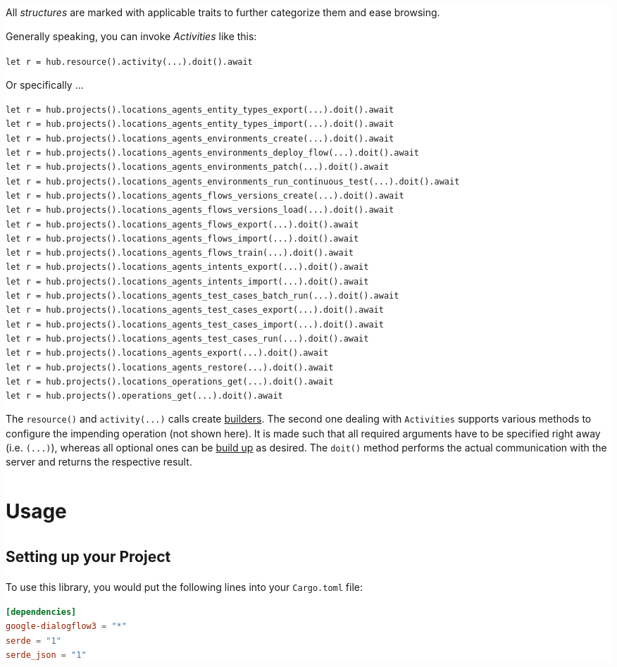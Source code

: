 All *structures* are marked with applicable traits to further categorize them and ease browsing.

Generally speaking, you can invoke *Activities* like this:

```Rust,ignore
let r = hub.resource().activity(...).doit().await
```

Or specifically ...

```ignore
let r = hub.projects().locations_agents_entity_types_export(...).doit().await
let r = hub.projects().locations_agents_entity_types_import(...).doit().await
let r = hub.projects().locations_agents_environments_create(...).doit().await
let r = hub.projects().locations_agents_environments_deploy_flow(...).doit().await
let r = hub.projects().locations_agents_environments_patch(...).doit().await
let r = hub.projects().locations_agents_environments_run_continuous_test(...).doit().await
let r = hub.projects().locations_agents_flows_versions_create(...).doit().await
let r = hub.projects().locations_agents_flows_versions_load(...).doit().await
let r = hub.projects().locations_agents_flows_export(...).doit().await
let r = hub.projects().locations_agents_flows_import(...).doit().await
let r = hub.projects().locations_agents_flows_train(...).doit().await
let r = hub.projects().locations_agents_intents_export(...).doit().await
let r = hub.projects().locations_agents_intents_import(...).doit().await
let r = hub.projects().locations_agents_test_cases_batch_run(...).doit().await
let r = hub.projects().locations_agents_test_cases_export(...).doit().await
let r = hub.projects().locations_agents_test_cases_import(...).doit().await
let r = hub.projects().locations_agents_test_cases_run(...).doit().await
let r = hub.projects().locations_agents_export(...).doit().await
let r = hub.projects().locations_agents_restore(...).doit().await
let r = hub.projects().locations_operations_get(...).doit().await
let r = hub.projects().operations_get(...).doit().await
```

The `resource()` and `activity(...)` calls create [builders][builder-pattern]. The second one dealing with `Activities`
supports various methods to configure the impending operation (not shown here). It is made such that all required arguments have to be
specified right away (i.e. `(...)`), whereas all optional ones can be [build up][builder-pattern] as desired.
The `doit()` method performs the actual communication with the server and returns the respective result.

# Usage

## Setting up your Project

To use this library, you would put the following lines into your `Cargo.toml` file:

```toml
[dependencies]
google-dialogflow3 = "*"
serde = "1"
serde_json = "1"
```


[wiki-pod]: http://en.wikipedia.org/wiki/Plain_old_data_structure
[builder-pattern]: http://en.wikipedia.org/wiki/Builder_pattern
[google-go-api]: https://github.com/google/google-api-go-client
[repo-license]: https://github.com/Byron/google-apis-rsblob/main/LICENSE.md